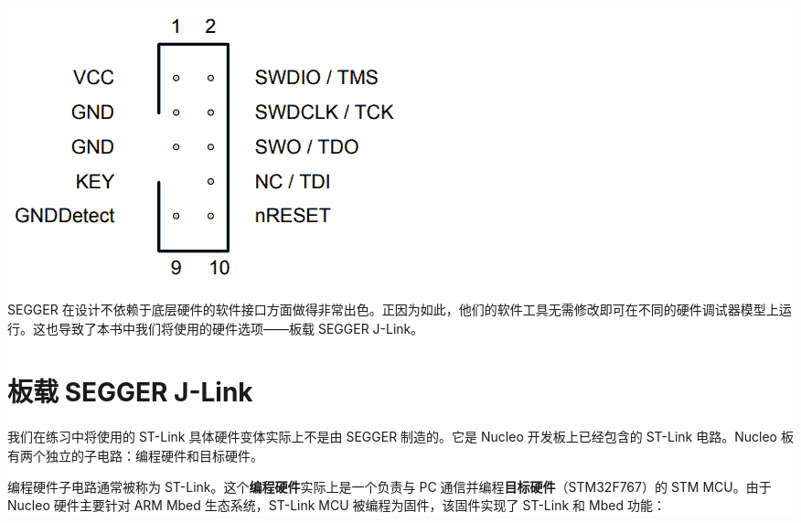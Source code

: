 ![图片](img/01e54c91-a4cc-400f-9059-3deda9ecb214.png)

SEGGER 在设计不依赖于底层硬件的软件接口方面做得非常出色。正因为如此，他们的软件工具无需修改即可在不同的硬件调试器模型上运行。这也导致了本书中我们将使用的硬件选项——板载 SEGGER J-Link。

# 板载 SEGGER J-Link

我们在练习中将使用的 ST-Link 具体硬件变体实际上不是由 SEGGER 制造的。它是 Nucleo 开发板上已经包含的 ST-Link 电路。Nucleo 板有两个独立的子电路：编程硬件和目标硬件。

编程硬件子电路通常被称为 ST-Link。这个**编程硬件**实际上是一个负责与 PC 通信并编程**目标硬件**（STM32F767）的 STM MCU。由于 Nucleo 硬件主要针对 ARM Mbed 生态系统，ST-Link MCU 被编程为固件，该固件实现了 ST-Link 和 Mbed 功能：
